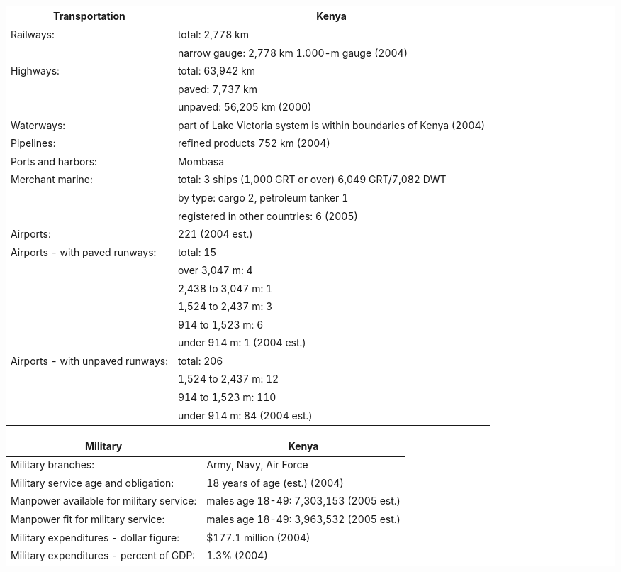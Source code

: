 | Transportation | Kenya |
| --- | --- |
| Railways: | total: 2,778 km |
| | narrow gauge: 2,778 km 1.000-m gauge (2004) |
| Highways: | total: 63,942 km |
| | paved: 7,737 km |
| | unpaved: 56,205 km (2000) |
| Waterways: | part of Lake Victoria system is within boundaries of Kenya (2004) |
| Pipelines: | refined products 752 km (2004) |
| Ports and harbors: | Mombasa |
| Merchant marine: | total: 3 ships (1,000 GRT or over) 6,049 GRT/7,082 DWT |
| | by type: cargo 2, petroleum tanker 1 |
| | registered in other countries: 6 (2005) |
| Airports: | 221 (2004 est.) |
| Airports - with paved runways: | total: 15 |
| | over 3,047 m: 4 |
| | 2,438 to 3,047 m: 1 |
| | 1,524 to 2,437 m: 3 |
| | 914 to 1,523 m: 6 |
| | under 914 m: 1 (2004 est.) |
| Airports - with unpaved runways: | total: 206 |
| | 1,524 to 2,437 m: 12 |
| | 914 to 1,523 m: 110 |
| | under 914 m: 84 (2004 est.) |

| Military | Kenya |
| --- | --- |
| Military branches: | Army, Navy, Air Force |
| Military service age and obligation: | 18 years of age (est.) (2004) |
| Manpower available for military service: | males age 18-49: 7,303,153 (2005 est.) |
| Manpower fit for military service: | males age 18-49: 3,963,532 (2005 est.) |
| Military expenditures - dollar figure: | $177.1 million (2004) |
| Military expenditures - percent of GDP: | 1.3% (2004) |
